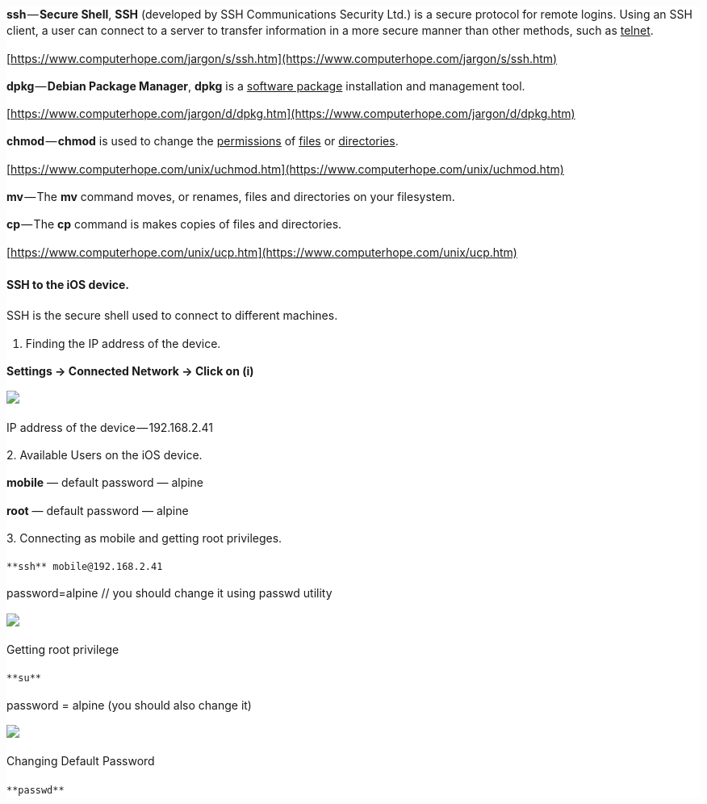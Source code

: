 **ssh** — **Secure Shell**, **SSH** (developed by SSH Communications Security Ltd.) is a secure protocol for remote logins. Using an SSH client, a user can connect to a server to transfer information in a more secure manner than other methods, such as [telnet](https://www.computerhope.com/jargon/t/telnet.htm).

[https://www.computerhope.com/jargon/s/ssh.htm](https://www.computerhope.com/jargon/s/ssh.htm)

**dpkg** — **Debian Package Manager**, **dpkg** is a [software package](https://www.computerhope.com/jargon/p/packsoft.htm) installation and management tool.

[https://www.computerhope.com/jargon/d/dpkg.htm](https://www.computerhope.com/jargon/d/dpkg.htm)

**chmod** — **chmod** is used to change the [permissions](https://www.computerhope.com/jargon/p/permissi.htm) of [files](https://www.computerhope.com/jargon/f/file.htm) or [directories](https://www.computerhope.com/jargon/d/director.htm).

[https://www.computerhope.com/unix/uchmod.htm](https://www.computerhope.com/unix/uchmod.htm)

**mv** — The **mv** command moves, or renames, files and directories on your filesystem.

**cp** — The **cp** command is makes copies of files and directories.

[https://www.computerhope.com/unix/ucp.htm](https://www.computerhope.com/unix/ucp.htm)

#### **SSH to the iOS device.**

SSH is the secure shell used to connect to different machines.

1.  Finding the IP address of the device.

**Settings → Connected Network → Click on (i)**

![](https://cdn-images-1.medium.com/max/800/1*vO-fJ_IzLb1EG96o76JZkg.png)

IP address of the device — 192.168.2.41

2\. Available Users on the iOS device.

**mobile** — default password — alpine

**root** — default password — alpine

3\. Connecting as mobile and getting root privileges.

`**ssh** mobile@192.168.2.41`

password=alpine // you should change it using passwd utility

![](https://cdn-images-1.medium.com/max/800/1*Lcb9yJcMT7g48ox6zzwFHg.png)

Getting root privilege

`**su**`

password = alpine (you should also change it)

![](https://cdn-images-1.medium.com/max/800/1*1y9as0yTd6ty-N6-Mx5Zwg.png)

Changing Default Password

`**passwd**`
